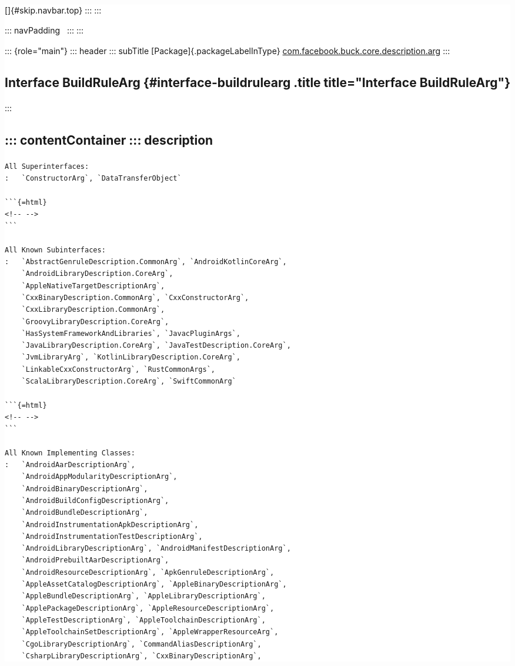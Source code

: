 </div>

[]{#skip.navbar.top}
:::
:::

::: navPadding
 
:::
:::

::: {role="main"}
::: header
::: subTitle
[Package]{.packageLabelInType} [com.facebook.buck.core.description.arg](package-summary.html)
:::

## Interface BuildRuleArg {#interface-buildrulearg .title title="Interface BuildRuleArg"}
:::

::: contentContainer
::: description
-   

    All Superinterfaces:
    :   `ConstructorArg`, `DataTransferObject`

    ```{=html}
    <!-- -->
    ```

    All Known Subinterfaces:
    :   `AbstractGenruleDescription.CommonArg`, `AndroidKotlinCoreArg`,
        `AndroidLibraryDescription.CoreArg`,
        `AppleNativeTargetDescriptionArg`,
        `CxxBinaryDescription.CommonArg`, `CxxConstructorArg`,
        `CxxLibraryDescription.CommonArg`,
        `GroovyLibraryDescription.CoreArg`,
        `HasSystemFrameworkAndLibraries`, `JavacPluginArgs`,
        `JavaLibraryDescription.CoreArg`, `JavaTestDescription.CoreArg`,
        `JvmLibraryArg`, `KotlinLibraryDescription.CoreArg`,
        `LinkableCxxConstructorArg`, `RustCommonArgs`,
        `ScalaLibraryDescription.CoreArg`, `SwiftCommonArg`

    ```{=html}
    <!-- -->
    ```

    All Known Implementing Classes:
    :   `AndroidAarDescriptionArg`,
        `AndroidAppModularityDescriptionArg`,
        `AndroidBinaryDescriptionArg`,
        `AndroidBuildConfigDescriptionArg`,
        `AndroidBundleDescriptionArg`,
        `AndroidInstrumentationApkDescriptionArg`,
        `AndroidInstrumentationTestDescriptionArg`,
        `AndroidLibraryDescriptionArg`, `AndroidManifestDescriptionArg`,
        `AndroidPrebuiltAarDescriptionArg`,
        `AndroidResourceDescriptionArg`, `ApkGenruleDescriptionArg`,
        `AppleAssetCatalogDescriptionArg`, `AppleBinaryDescriptionArg`,
        `AppleBundleDescriptionArg`, `AppleLibraryDescriptionArg`,
        `ApplePackageDescriptionArg`, `AppleResourceDescriptionArg`,
        `AppleTestDescriptionArg`, `AppleToolchainDescriptionArg`,
        `AppleToolchainSetDescriptionArg`, `AppleWrapperResourceArg`,
        `CgoLibraryDescriptionArg`, `CommandAliasDescriptionArg`,
        `CsharpLibraryDescriptionArg`, `CxxBinaryDescriptionArg`,